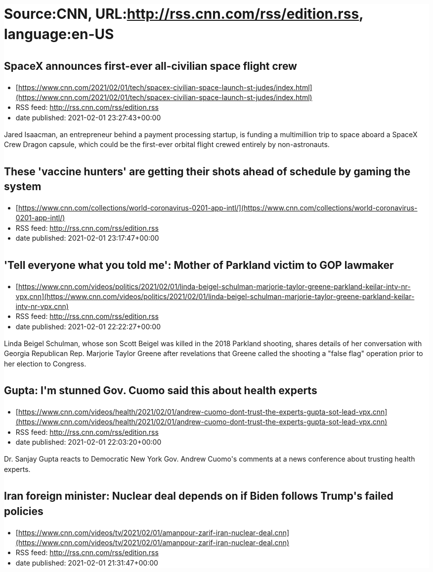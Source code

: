 # Source:CNN, URL:http://rss.cnn.com/rss/edition.rss, language:en-US

## SpaceX announces first-ever all-civilian space flight crew
 - [https://www.cnn.com/2021/02/01/tech/spacex-civilian-space-launch-st-judes/index.html](https://www.cnn.com/2021/02/01/tech/spacex-civilian-space-launch-st-judes/index.html)
 - RSS feed: http://rss.cnn.com/rss/edition.rss
 - date published: 2021-02-01 23:27:43+00:00

Jared Isaacman, an entrepreneur behind a payment processing startup, is funding a multimillion trip to space aboard a SpaceX Crew Dragon capsule, which could be the first-ever orbital flight crewed entirely by non-astronauts.

## These 'vaccine hunters' are getting their shots ahead of schedule by gaming the system
 - [https://www.cnn.com/collections/world-coronavirus-0201-app-intl/](https://www.cnn.com/collections/world-coronavirus-0201-app-intl/)
 - RSS feed: http://rss.cnn.com/rss/edition.rss
 - date published: 2021-02-01 23:17:47+00:00



## 'Tell everyone what you told me': Mother of Parkland victim to GOP lawmaker
 - [https://www.cnn.com/videos/politics/2021/02/01/linda-beigel-schulman-marjorie-taylor-greene-parkland-keilar-intv-nr-vpx.cnn](https://www.cnn.com/videos/politics/2021/02/01/linda-beigel-schulman-marjorie-taylor-greene-parkland-keilar-intv-nr-vpx.cnn)
 - RSS feed: http://rss.cnn.com/rss/edition.rss
 - date published: 2021-02-01 22:22:27+00:00

Linda Beigel Schulman, whose son Scott Beigel was killed in the 2018 Parkland shooting, shares details of her conversation with Georgia Republican Rep. Marjorie Taylor Greene after revelations that Greene called the shooting a "false flag" operation prior to her election to Congress.

## Gupta: I'm stunned Gov. Cuomo said this about health experts
 - [https://www.cnn.com/videos/health/2021/02/01/andrew-cuomo-dont-trust-the-experts-gupta-sot-lead-vpx.cnn](https://www.cnn.com/videos/health/2021/02/01/andrew-cuomo-dont-trust-the-experts-gupta-sot-lead-vpx.cnn)
 - RSS feed: http://rss.cnn.com/rss/edition.rss
 - date published: 2021-02-01 22:03:20+00:00

Dr. Sanjay Gupta reacts to Democratic New York Gov. Andrew Cuomo's comments at a news conference about trusting health experts.

## Iran foreign minister: Nuclear deal depends on if Biden follows Trump's failed policies
 - [https://www.cnn.com/videos/tv/2021/02/01/amanpour-zarif-iran-nuclear-deal.cnn](https://www.cnn.com/videos/tv/2021/02/01/amanpour-zarif-iran-nuclear-deal.cnn)
 - RSS feed: http://rss.cnn.com/rss/edition.rss
 - date published: 2021-02-01 21:31:47+00:00
